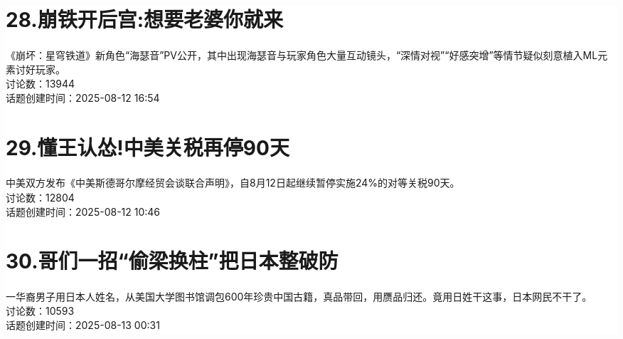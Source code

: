 # 28.崩铁开后宫:想要老婆你就来  
《崩坏：星穹铁道》新角色“海瑟音”PV公开，其中出现海瑟音与玩家角色大量互动镜头，“深情对视”“好感突增”等情节疑似刻意植入ML元素讨好玩家。  
讨论数：13944  
话题创建时间：2025-08-12 16:54

# 29.懂王认怂!中美关税再停90天  
中美双方发布《中美斯德哥尔摩经贸会谈联合声明》，自8月12日起继续暂停实施24%的对等关税90天。  
讨论数：12804  
话题创建时间：2025-08-12 10:46

# 30.哥们一招“偷梁换柱”把日本整破防  
一华裔男子用日本人姓名，从美国大学图书馆调包600年珍贵中国古籍，真品带回，用赝品归还。竟用日姓干这事，日本网民不干了。  
讨论数：10593  
话题创建时间：2025-08-13 00:31

